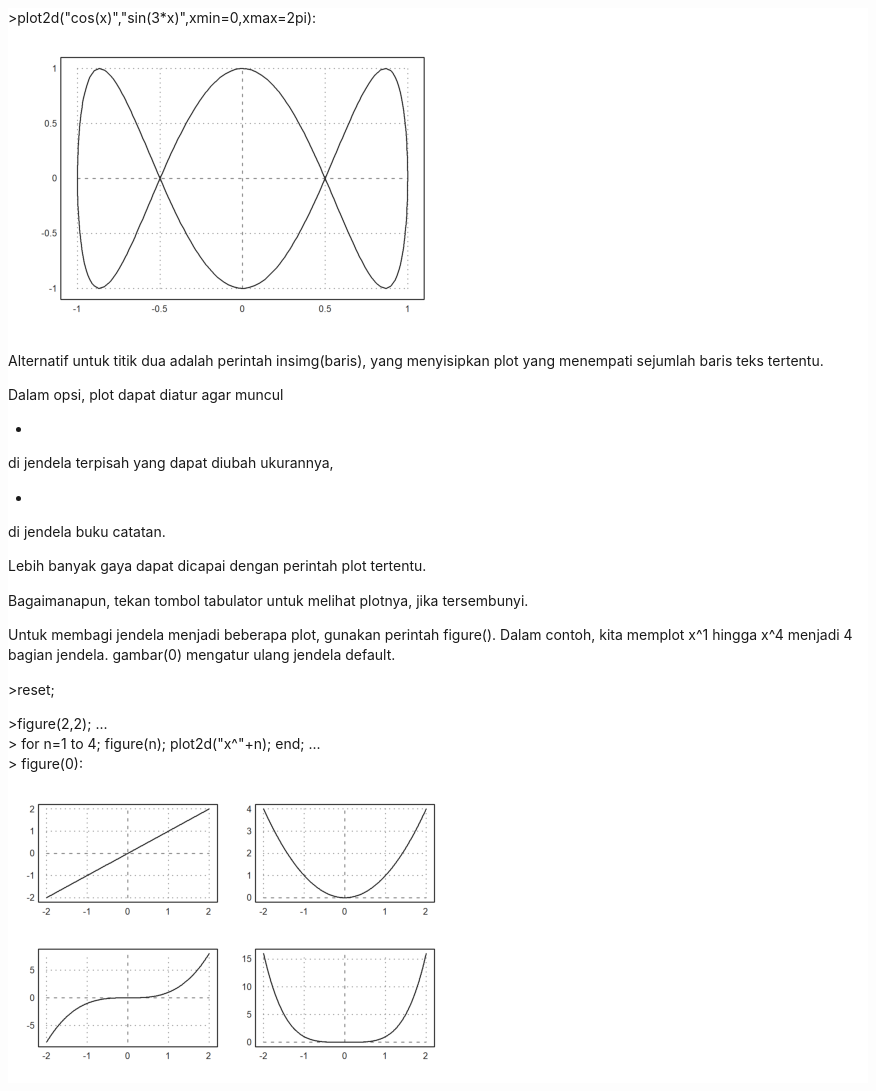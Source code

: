 \>plot2d("cos(x)","sin(3\*x)",xmin=0,xmax=2pi):


![images/Eka%20Nurhayati_22305141016_EMTPlot2D-009.png](images/Eka%20Nurhayati_22305141016_EMTPlot2D-009.png)

Alternatif untuk titik dua adalah perintah insimg(baris), yang
menyisipkan plot yang menempati sejumlah baris teks tertentu.


Dalam opsi, plot dapat diatur agar muncul


* 
di jendela terpisah yang dapat diubah ukurannya,

* 
di jendela buku catatan.


Lebih banyak gaya dapat dicapai dengan perintah plot tertentu.


Bagaimanapun, tekan tombol tabulator untuk melihat plotnya, jika
tersembunyi.


Untuk membagi jendela menjadi beberapa plot, gunakan perintah
figure(). Dalam contoh, kita memplot x^1 hingga x^4 menjadi 4 bagian
jendela. gambar(0) mengatur ulang jendela default.


\>reset;

\>figure(2,2); ...  
\>   for n=1 to 4; figure(n); plot2d("x^"+n); end; ...  
\>   figure(0):


![images/Eka%20Nurhayati_22305141016_EMTPlot2D-010.png](images/Eka%20Nurhayati_22305141016_EMTPlot2D-010.png)
